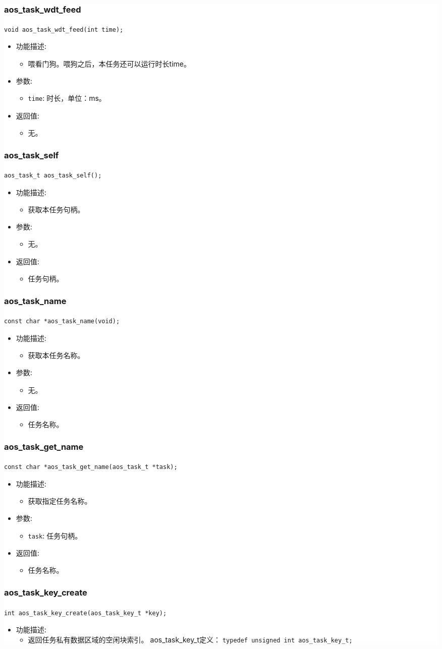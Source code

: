 ### aos_task_wdt_feed
`void aos_task_wdt_feed(int time);`

- 功能描述:
   - 喂看门狗。喂狗之后，本任务还可以运行时长time。

- 参数:
   - `time`: 时长，单位：ms。
   
- 返回值:
   - 无。
   
### aos_task_self
`aos_task_t aos_task_self();`
- 功能描述:
   - 获取本任务句柄。

- 参数:
   - 无。
   
- 返回值:
   - 任务句柄。

### aos_task_name
`const char *aos_task_name(void);`

- 功能描述:
   - 获取本任务名称。

- 参数:
   - 无。
   
- 返回值:
   - 任务名称。

### aos_task_get_name
`const char *aos_task_get_name(aos_task_t *task);`

- 功能描述:
   - 获取指定任务名称。

- 参数:
   - `task`: 任务句柄。
   
- 返回值:
   - 任务名称。

### aos_task_key_create
`int aos_task_key_create(aos_task_key_t *key);`

- 功能描述:
   - 返回任务私有数据区域的空闲块索引。
   aos_task_key_t定义：
   `typedef unsigned int aos_task_key_t;`
